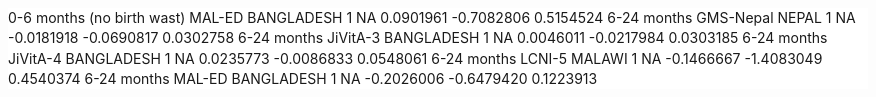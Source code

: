 0-6 months (no birth wast)    MAL-ED      BANGLADESH   1                    NA                 0.0901961   -0.7082806   0.5154524
6-24 months                   GMS-Nepal   NEPAL        1                    NA                -0.0181918   -0.0690817   0.0302758
6-24 months                   JiVitA-3    BANGLADESH   1                    NA                 0.0046011   -0.0217984   0.0303185
6-24 months                   JiVitA-4    BANGLADESH   1                    NA                 0.0235773   -0.0086833   0.0548061
6-24 months                   LCNI-5      MALAWI       1                    NA                -0.1466667   -1.4083049   0.4540374
6-24 months                   MAL-ED      BANGLADESH   1                    NA                -0.2026006   -0.6479420   0.1223913
